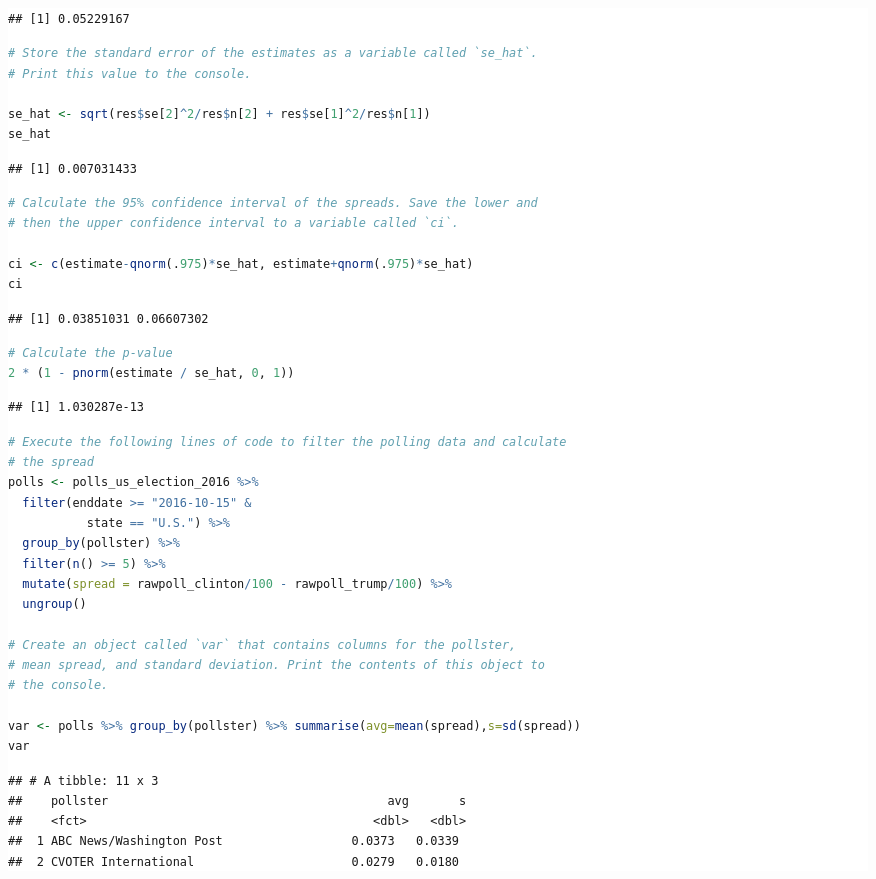     ## [1] 0.05229167

``` r
# Store the standard error of the estimates as a variable called `se_hat`. 
# Print this value to the console.

se_hat <- sqrt(res$se[2]^2/res$n[2] + res$se[1]^2/res$n[1])
se_hat
```

    ## [1] 0.007031433

``` r
# Calculate the 95% confidence interval of the spreads. Save the lower and 
# then the upper confidence interval to a variable called `ci`.

ci <- c(estimate-qnorm(.975)*se_hat, estimate+qnorm(.975)*se_hat)
ci
```

    ## [1] 0.03851031 0.06607302

``` r
# Calculate the p-value
2 * (1 - pnorm(estimate / se_hat, 0, 1))
```

    ## [1] 1.030287e-13

``` r
# Execute the following lines of code to filter the polling data and calculate 
# the spread
polls <- polls_us_election_2016 %>% 
  filter(enddate >= "2016-10-15" &
           state == "U.S.") %>%
  group_by(pollster) %>%
  filter(n() >= 5) %>% 
  mutate(spread = rawpoll_clinton/100 - rawpoll_trump/100) %>%
  ungroup()

# Create an object called `var` that contains columns for the pollster, 
# mean spread, and standard deviation. Print the contents of this object to 
# the console.

var <- polls %>% group_by(pollster) %>% summarise(avg=mean(spread),s=sd(spread))
var
```

    ## # A tibble: 11 x 3
    ##    pollster                                       avg       s
    ##    <fct>                                        <dbl>   <dbl>
    ##  1 ABC News/Washington Post                  0.0373   0.0339 
    ##  2 CVOTER International                      0.0279   0.0180 